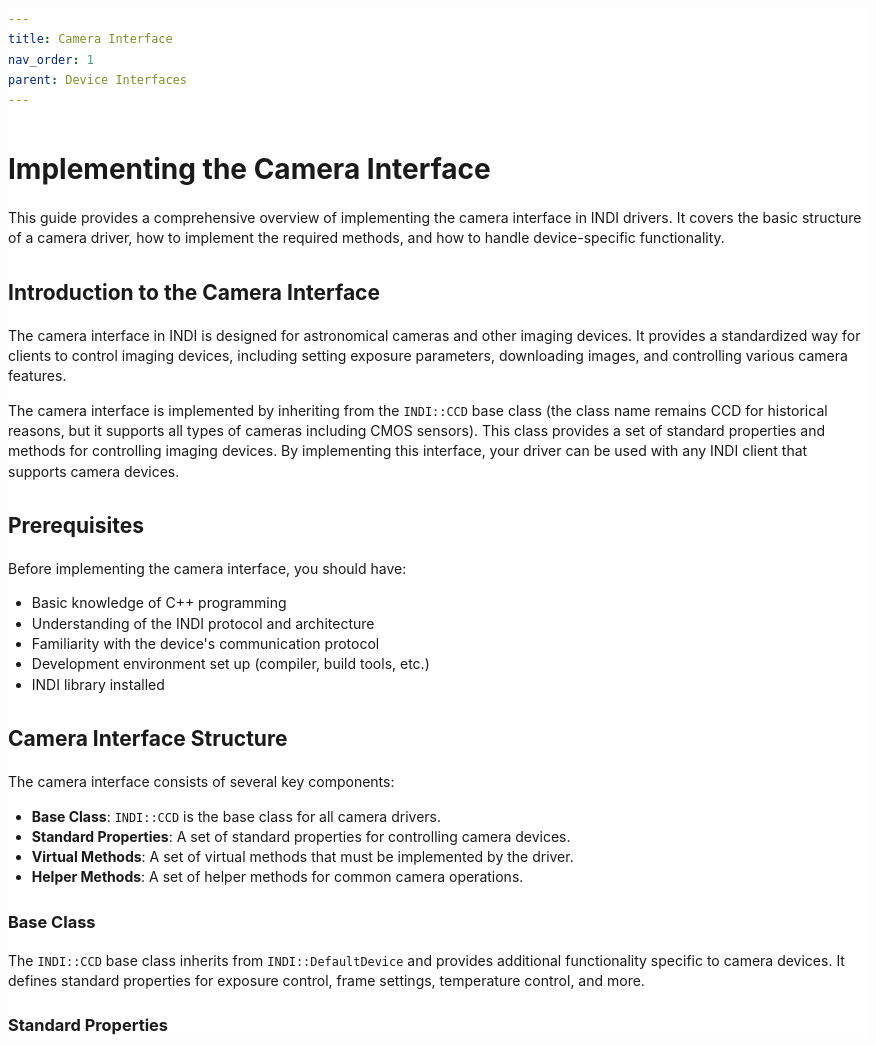 ```yaml
---
title: Camera Interface
nav_order: 1
parent: Device Interfaces
---
```


# Implementing the Camera Interface

This guide provides a comprehensive overview of implementing the camera interface in INDI drivers. It covers the basic structure of a camera driver, how to implement the required methods, and how to handle device-specific functionality.

## Introduction to the Camera Interface

The camera interface in INDI is designed for astronomical cameras and other imaging devices. It provides a standardized way for clients to control imaging devices, including setting exposure parameters, downloading images, and controlling various camera features.

The camera interface is implemented by inheriting from the `INDI::CCD` base class (the class name remains CCD for historical reasons, but it supports all types of cameras including CMOS sensors). This class provides a set of standard properties and methods for controlling imaging devices. By implementing this interface, your driver can be used with any INDI client that supports camera devices.

## Prerequisites

Before implementing the camera interface, you should have:

- Basic knowledge of C++ programming
- Understanding of the INDI protocol and architecture
- Familiarity with the device's communication protocol
- Development environment set up (compiler, build tools, etc.)
- INDI library installed

## Camera Interface Structure

The camera interface consists of several key components:

- **Base Class**: `INDI::CCD` is the base class for all camera drivers.
- **Standard Properties**: A set of standard properties for controlling camera devices.
- **Virtual Methods**: A set of virtual methods that must be implemented by the driver.
- **Helper Methods**: A set of helper methods for common camera operations.

### Base Class

The `INDI::CCD` base class inherits from `INDI::DefaultDevice` and provides additional functionality specific to camera devices. It defines standard properties for exposure control, frame settings, temperature control, and more.

### Standard Properties

